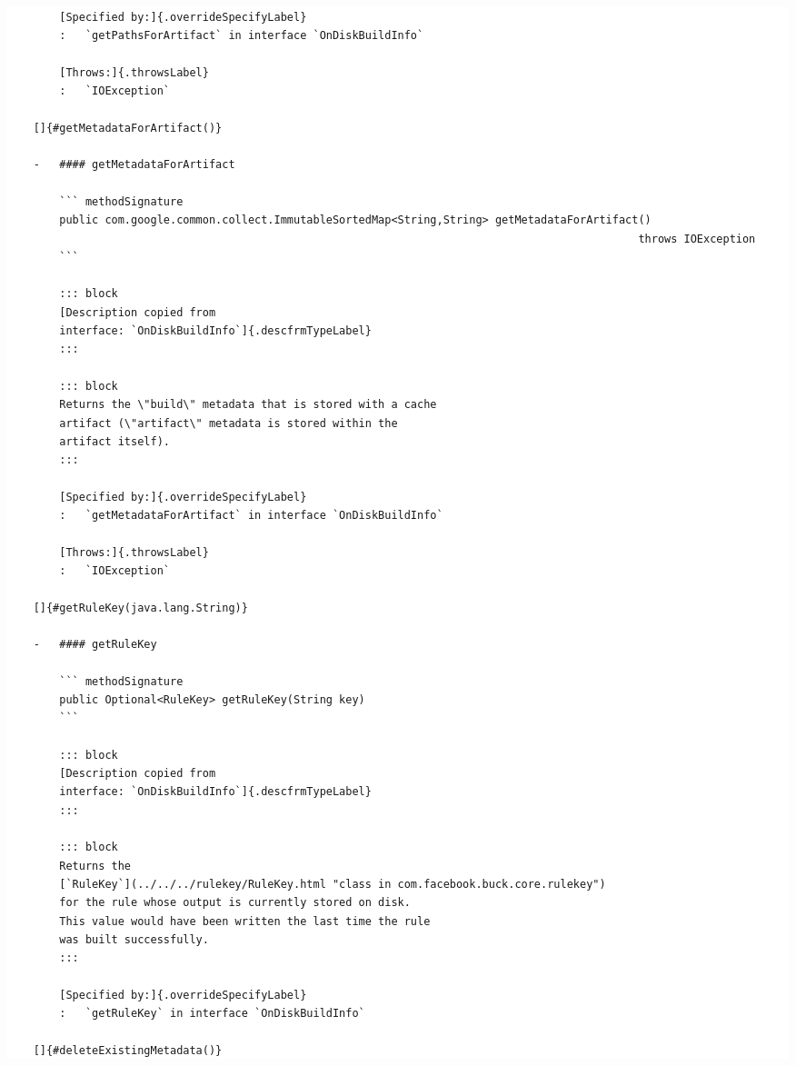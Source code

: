             [Specified by:]{.overrideSpecifyLabel}
            :   `getPathsForArtifact` in interface `OnDiskBuildInfo`

            [Throws:]{.throwsLabel}
            :   `IOException`

        []{#getMetadataForArtifact()}

        -   #### getMetadataForArtifact

            ``` methodSignature
            public com.google.common.collect.ImmutableSortedMap<String,​String> getMetadataForArtifact()
                                                                                                     throws IOException
            ```

            ::: block
            [Description copied from
            interface: `OnDiskBuildInfo`]{.descfrmTypeLabel}
            :::

            ::: block
            Returns the \"build\" metadata that is stored with a cache
            artifact (\"artifact\" metadata is stored within the
            artifact itself).
            :::

            [Specified by:]{.overrideSpecifyLabel}
            :   `getMetadataForArtifact` in interface `OnDiskBuildInfo`

            [Throws:]{.throwsLabel}
            :   `IOException`

        []{#getRuleKey(java.lang.String)}

        -   #### getRuleKey

            ``` methodSignature
            public Optional<RuleKey> getRuleKey​(String key)
            ```

            ::: block
            [Description copied from
            interface: `OnDiskBuildInfo`]{.descfrmTypeLabel}
            :::

            ::: block
            Returns the
            [`RuleKey`](../../../rulekey/RuleKey.html "class in com.facebook.buck.core.rulekey")
            for the rule whose output is currently stored on disk.
            This value would have been written the last time the rule
            was built successfully.
            :::

            [Specified by:]{.overrideSpecifyLabel}
            :   `getRuleKey` in interface `OnDiskBuildInfo`

        []{#deleteExistingMetadata()}
